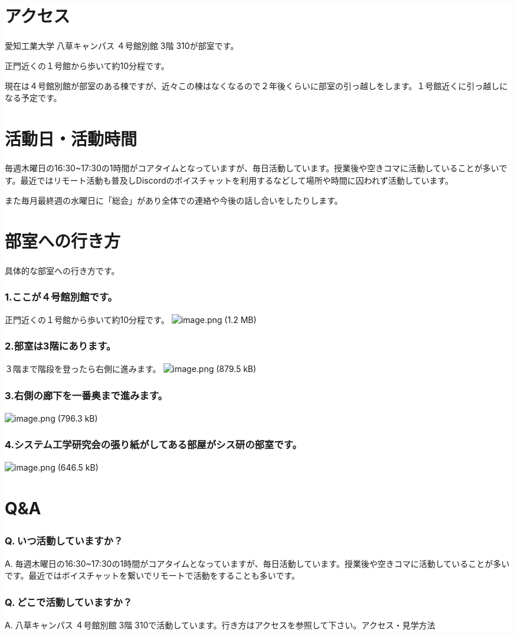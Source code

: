 # アクセス
愛知工業大学 八草キャンパス ４号館別館 3階 310が部室です。

正門近くの１号館から歩いて約10分程です。

現在は４号館別館が部室のある棟ですが、近々この棟はなくなるので２年後くらいに部室の引っ越しをします。１号館近くに引っ越しになる予定です。
<iframe src="https://www.google.com/maps/embed?pb=!1m18!1m12!1m3!1d2229.702625338343!2d137.11433052322164!3d35.184538944361755!2m3!1f0!2f0!3f0!3m2!1i1024!2i768!4f13.1!3m3!1m2!1s0x6003670d681bdf13%3A0x8dd4ff9bff0cfb7e!2z77yU5Y-36aSo5Yil6aSo!5e0!3m2!1sja!2sjp!4v1698985780113!5m2!1sja!2sjp" width="600" height="450" style="border:0;" allowfullscreen="" loading="lazy" referrerpolicy="no-referrer-when-downgrade"></iframe>


# 活動日・活動時間
毎週木曜日の16:30~17:30の1時間がコアタイムとなっていますが、毎日活動しています。授業後や空きコマに活動していることが多いです。最近ではリモート活動も普及しDiscordのボイスチャットを利用するなどして場所や時間に囚われず活動しています。

また毎月最終週の水曜日に「総会」があり全体での連絡や今後の話し合いをしたりします。

# 部室への行き方
具体的な部室への行き方です。

### 1.ここが４号館別館です。
正門近くの１号館から歩いて約10分程です。
<img width="1280" alt="image.png (1.2 MB)" src="https://img.esa.io/uploads/production/attachments/19973/2023/11/03/129607/b06ccc9b-50ea-49de-90cf-c89e48a77179.png">

### 2.部室は3階にあります。

３階まで階段を登ったら右側に進みます。
<img width="1280" alt="image.png (879.5 kB)" src="https://img.esa.io/uploads/production/attachments/19973/2023/11/03/129607/216dd883-2303-4ec0-9951-cbbbbd733727.png">

### 3.右側の廊下を一番奥まで進みます。

<img width="1280" alt="image.png (796.3 kB)" src="https://img.esa.io/uploads/production/attachments/19973/2023/11/03/129607/d6f12f08-aff4-4b4b-9b4a-fa4dfe1bc4ef.png">

### 4.システム工学研究会の張り紙がしてある部屋がシス研の部室です。
<img width="1280" alt="image.png (646.5 kB)" src="https://img.esa.io/uploads/production/attachments/19973/2023/11/03/129607/d57343b6-8ba9-4f93-8e94-426823112b37.png">

# Q&A
### Q. いつ活動していますか？
A. 毎週木曜日の16:30~17:30の1時間がコアタイムとなっていますが、毎日活動しています。授業後や空きコマに活動していることが多いです。最近ではボイスチャットを繋いでリモートで活動をすることも多いです。

### Q. どこで活動していますか？
A. 八草キャンパス ４号館別館 3階 310で活動しています。行き方はアクセスを参照して下さい。アクセス・見学方法 
